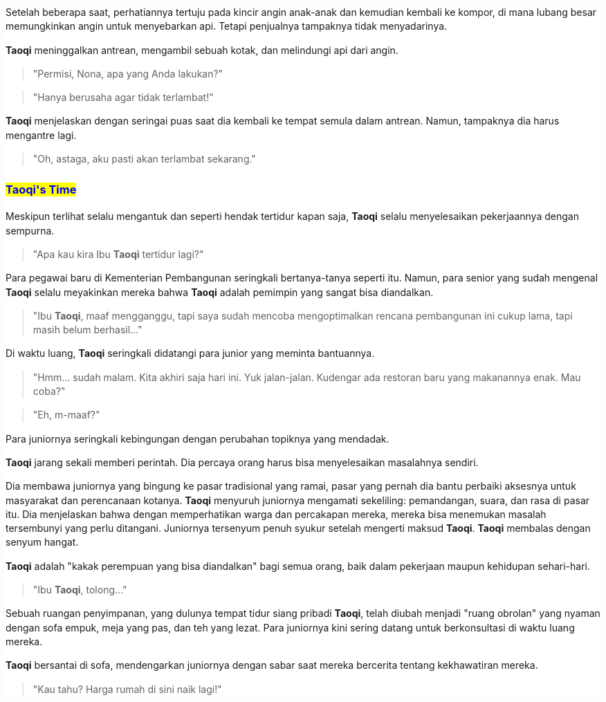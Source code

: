 Setelah beberapa saat, perhatiannya tertuju pada kincir angin anak-anak dan kemudian kembali ke kompor, di mana lubang besar memungkinkan angin untuk menyebarkan api. Tetapi penjualnya tampaknya tidak menyadarinya.

**Taoqi** meninggalkan antrean, mengambil sebuah kotak, dan melindungi api dari angin.

> "Permisi, Nona, apa yang Anda lakukan?"

> "Hanya berusaha agar tidak terlambat!"

**Taoqi** menjelaskan dengan seringai puas saat dia kembali ke tempat semula dalam antrean. Namun, tampaknya dia harus mengantre lagi.

> "Oh, astaga, aku pasti akan terlambat sekarang."

### <mark style="color:blue;">Taoqi's Time</mark>

Meskipun terlihat selalu mengantuk dan seperti hendak tertidur kapan saja, **Taoqi** selalu menyelesaikan pekerjaannya dengan sempurna.

> "Apa kau kira Ibu **Taoqi** tertidur lagi?"  

Para pegawai baru di Kementerian Pembangunan seringkali bertanya-tanya seperti itu.  Namun, para senior yang sudah mengenal **Taoqi** selalu meyakinkan mereka bahwa **Taoqi** adalah pemimpin yang sangat bisa diandalkan.

> "Ibu **Taoqi**, maaf mengganggu, tapi saya sudah mencoba mengoptimalkan rencana pembangunan ini cukup lama, tapi masih belum berhasil..." 

Di waktu luang, **Taoqi** seringkali didatangi para junior yang meminta bantuannya.

> "Hmm... sudah malam.  Kita akhiri saja hari ini.  Yuk jalan-jalan.  Kudengar ada restoran baru yang makanannya enak. Mau coba?"

> "Eh, m-maaf?" 

Para juniornya seringkali kebingungan dengan perubahan topiknya yang mendadak.

**Taoqi** jarang sekali memberi perintah. Dia percaya orang harus bisa menyelesaikan masalahnya sendiri.

Dia membawa juniornya yang bingung ke pasar tradisional yang ramai, pasar yang pernah dia bantu perbaiki aksesnya untuk masyarakat dan perencanaan kotanya.  **Taoqi** menyuruh juniornya mengamati sekeliling: pemandangan, suara, dan rasa di pasar itu.  Dia menjelaskan bahwa dengan memperhatikan warga dan percakapan mereka, mereka bisa menemukan masalah tersembunyi yang perlu ditangani.  Juniornya tersenyum penuh syukur setelah mengerti maksud **Taoqi**.  **Taoqi** membalas dengan senyum hangat.

**Taoqi** adalah "kakak perempuan yang bisa diandalkan" bagi semua orang, baik dalam pekerjaan maupun kehidupan sehari-hari.

> "Ibu **Taoqi**, tolong..."

Sebuah ruangan penyimpanan, yang dulunya tempat tidur siang pribadi **Taoqi**, telah diubah menjadi "ruang obrolan" yang nyaman dengan sofa empuk, meja yang pas, dan teh yang lezat.  Para juniornya kini sering datang untuk berkonsultasi di waktu luang mereka.

**Taoqi** bersantai di sofa, mendengarkan juniornya dengan sabar saat mereka bercerita tentang kekhawatiran mereka.

> "Kau tahu? Harga rumah di sini naik lagi!"
